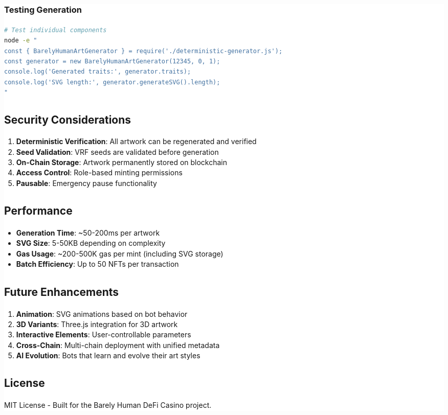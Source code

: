 ### Testing Generation
```bash
# Test individual components
node -e "
const { BarelyHumanArtGenerator } = require('./deterministic-generator.js');
const generator = new BarelyHumanArtGenerator(12345, 0, 1);
console.log('Generated traits:', generator.traits);
console.log('SVG length:', generator.generateSVG().length);
"
```

## Security Considerations

1. **Deterministic Verification**: All artwork can be regenerated and verified
2. **Seed Validation**: VRF seeds are validated before generation
3. **On-Chain Storage**: Artwork permanently stored on blockchain
4. **Access Control**: Role-based minting permissions
5. **Pausable**: Emergency pause functionality

## Performance

- **Generation Time**: ~50-200ms per artwork
- **SVG Size**: 5-50KB depending on complexity
- **Gas Usage**: ~200-500K gas per mint (including SVG storage)
- **Batch Efficiency**: Up to 50 NFTs per transaction

## Future Enhancements

1. **Animation**: SVG animations based on bot behavior
2. **3D Variants**: Three.js integration for 3D artwork
3. **Interactive Elements**: User-controllable parameters
4. **Cross-Chain**: Multi-chain deployment with unified metadata
5. **AI Evolution**: Bots that learn and evolve their art styles

## License

MIT License - Built for the Barely Human DeFi Casino project.